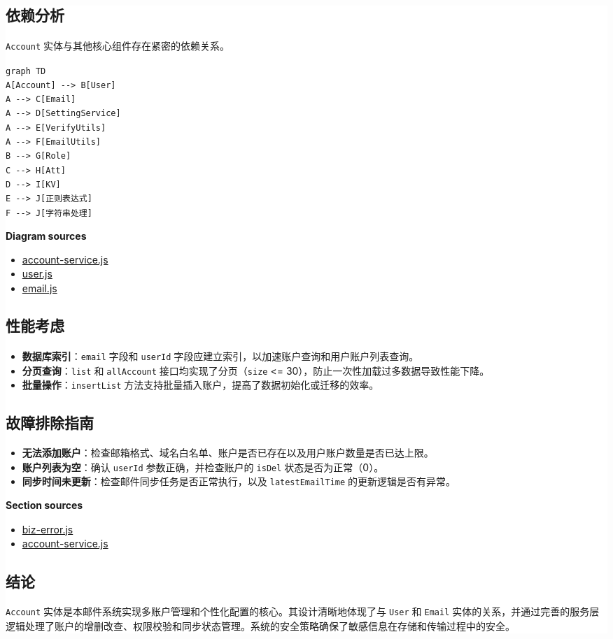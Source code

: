 ## 依赖分析
`Account` 实体与其他核心组件存在紧密的依赖关系。

```mermaid
graph TD
A[Account] --> B[User]
A --> C[Email]
A --> D[SettingService]
A --> E[VerifyUtils]
A --> F[EmailUtils]
B --> G[Role]
C --> H[Att]
D --> I[KV]
E --> J[正则表达式]
F --> J[字符串处理]
```

**Diagram sources**
- [account-service.js](file://mail-worker/src/service/account-service.js#L1-L231)
- [user.js](file://mail-worker/src/entity/user.js#L2-L22)
- [email.js](file://mail-worker/src/entity/email.js#L2-L27)

## 性能考虑
- **数据库索引**：`email` 字段和 `userId` 字段应建立索引，以加速账户查询和用户账户列表查询。
- **分页查询**：`list` 和 `allAccount` 接口均实现了分页（`size` <= 30），防止一次性加载过多数据导致性能下降。
- **批量操作**：`insertList` 方法支持批量插入账户，提高了数据初始化或迁移的效率。

## 故障排除指南
- **无法添加账户**：检查邮箱格式、域名白名单、账户是否已存在以及用户账户数量是否已达上限。
- **账户列表为空**：确认 `userId` 参数正确，并检查账户的 `isDel` 状态是否为正常（0）。
- **同步时间未更新**：检查邮件同步任务是否正常执行，以及 `latestEmailTime` 的更新逻辑是否有异常。

**Section sources**
- [biz-error.js](file://mail-worker/src/error/biz-error.js#L0-L6)
- [account-service.js](file://mail-worker/src/service/account-service.js#L15-L228)

## 结论
`Account` 实体是本邮件系统实现多账户管理和个性化配置的核心。其设计清晰地体现了与 `User` 和 `Email` 实体的关系，并通过完善的服务层逻辑处理了账户的增删改查、权限校验和同步状态管理。系统的安全策略确保了敏感信息在存储和传输过程中的安全。